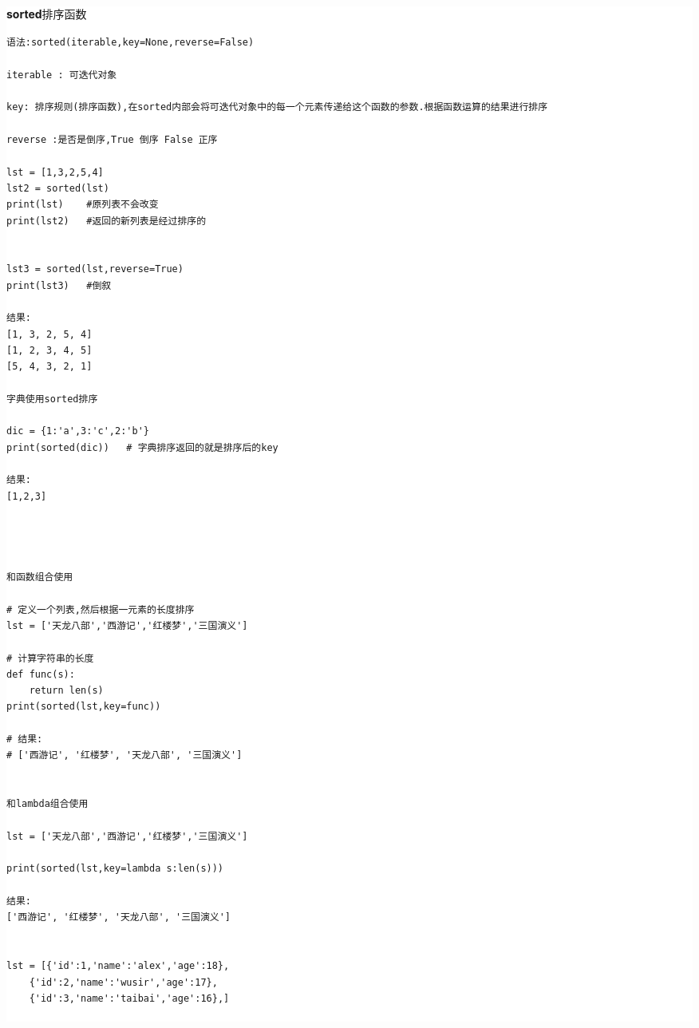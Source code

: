 **sorted**排序函数

```
语法:sorted(iterable,key=None,reverse=False)

iterable : 可迭代对象

key: 排序规则(排序函数),在sorted内部会将可迭代对象中的每一个元素传递给这个函数的参数.根据函数运算的结果进行排序

reverse :是否是倒序,True 倒序 False 正序

lst = [1,3,2,5,4]
lst2 = sorted(lst)
print(lst)    #原列表不会改变
print(lst2)   #返回的新列表是经过排序的
 
 
lst3 = sorted(lst,reverse=True)
print(lst3)   #倒叙
 
结果:
[1, 3, 2, 5, 4]
[1, 2, 3, 4, 5]
[5, 4, 3, 2, 1]

字典使用sorted排序

dic = {1:'a',3:'c',2:'b'}
print(sorted(dic))   # 字典排序返回的就是排序后的key
 
结果:
[1,2,3]




和函数组合使用

# 定义一个列表,然后根据一元素的长度排序
lst = ['天龙八部','西游记','红楼梦','三国演义']
 
# 计算字符串的长度
def func(s):
    return len(s)
print(sorted(lst,key=func))
 
# 结果:
# ['西游记', '红楼梦', '天龙八部', '三国演义']


和lambda组合使用

lst = ['天龙八部','西游记','红楼梦','三国演义']
 
print(sorted(lst,key=lambda s:len(s)))
 
结果:
['西游记', '红楼梦', '天龙八部', '三国演义']
 
 
lst = [{'id':1,'name':'alex','age':18},
    {'id':2,'name':'wusir','age':17},
    {'id':3,'name':'taibai','age':16},]
 
```